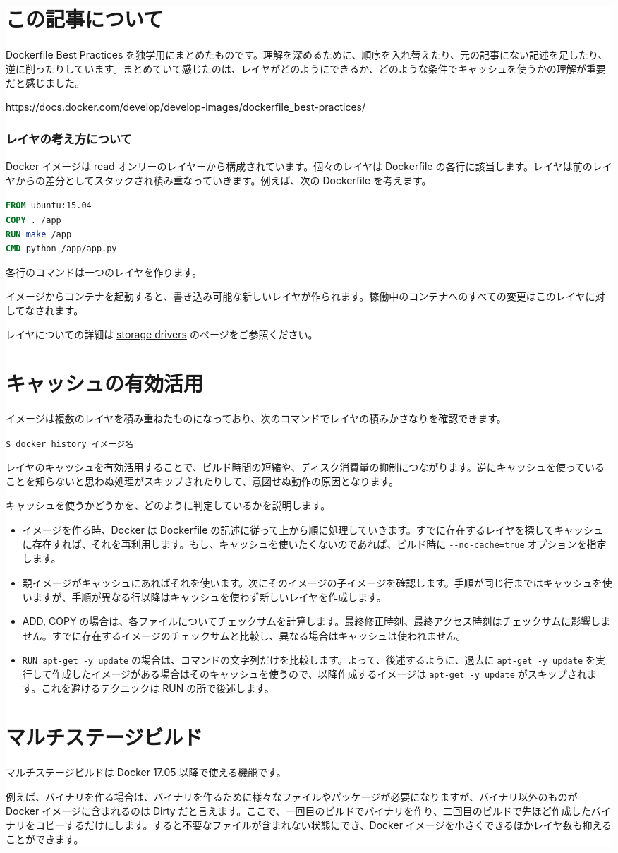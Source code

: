 # この記事について

Dockerfile Best Practices を独学用にまとめたものです。理解を深めるために、順序を入れ替えたり、元の記事にない記述を足したり、逆に削ったりしています。まとめていて感じたのは、レイヤがどのようにできるか、どのような条件でキャッシュを使うかの理解が重要だと感じました。

https://docs.docker.com/develop/develop-images/dockerfile_best-practices/

### レイヤの考え方について

Docker イメージは read オンリーのレイヤーから構成されています。個々のレイヤは Dockerfile の各行に該当します。レイヤは前のレイヤからの差分としてスタックされ積み重なっていきます。例えば、次の Dockerfile を考えます。

```Dockerfile
FROM ubuntu:15.04
COPY . /app
RUN make /app
CMD python /app/app.py
```

各行のコマンドは一つのレイヤを作ります。

イメージからコンテナを起動すると、書き込み可能な新しいレイヤが作られます。稼働中のコンテナへのすべての変更はこのレイヤに対してなされます。

レイヤについての詳細は [storage drivers](https://docs.docker.com/storage/storagedriver/) のページをご参照ください。

# キャッシュの有効活用

イメージは複数のレイヤを積み重ねたものになっており、次のコマンドでレイヤの積みかさなりを確認できます。

```shell
$ docker history イメージ名
```

レイヤのキャッシュを有効活用することで、ビルド時間の短縮や、ディスク消費量の抑制につながります。逆にキャッシュを使っていることを知らないと思わぬ処理がスキップされたりして、意図せぬ動作の原因となります。

キャッシュを使うかどうかを、どのように判定しているかを説明します。

* イメージを作る時、Docker は Dockerfile の記述に従って上から順に処理していきます。すでに存在するレイヤを探してキャッシュに存在すれば、それを再利用します。もし、キャッシュを使いたくないのであれば、ビルド時に ```--no-cache=true``` オプションを指定します。

* 親イメージがキャッシュにあればそれを使います。次にそのイメージの子イメージを確認します。手順が同じ行まではキャッシュを使いますが、手順が異なる行以降はキャッシュを使わず新しいレイヤを作成します。

* ADD, COPY の場合は、各ファイルについてチェックサムを計算します。最終修正時刻、最終アクセス時刻はチェックサムに影響しません。すでに存在するイメージのチェックサムと比較し、異なる場合はキャッシュは使われません。

* ```RUN apt-get -y update``` の場合は、コマンドの文字列だけを比較します。よって、後述するように、過去に ```apt-get -y update``` を実行して作成したイメージがある場合はそのキャッシュを使うので、以降作成するイメージは ```apt-get -y update``` がスキップされます。これを避けるテクニックは RUN の所で後述します。

# マルチステージビルド

マルチステージビルドは Docker 17.05 以降で使える機能です。

例えば、バイナリを作る場合は、バイナリを作るために様々なファイルやパッケージが必要になりますが、バイナリ以外のものが Docker イメージに含まれるのは Dirty だと言えます。ここで、一回目のビルドでバイナリを作り、二回目のビルドで先ほど作成したバイナリをコピーするだけにします。すると不要なファイルが含まれない状態にでき、Docker イメージを小さくできるほかレイヤ数も抑えることができます。
